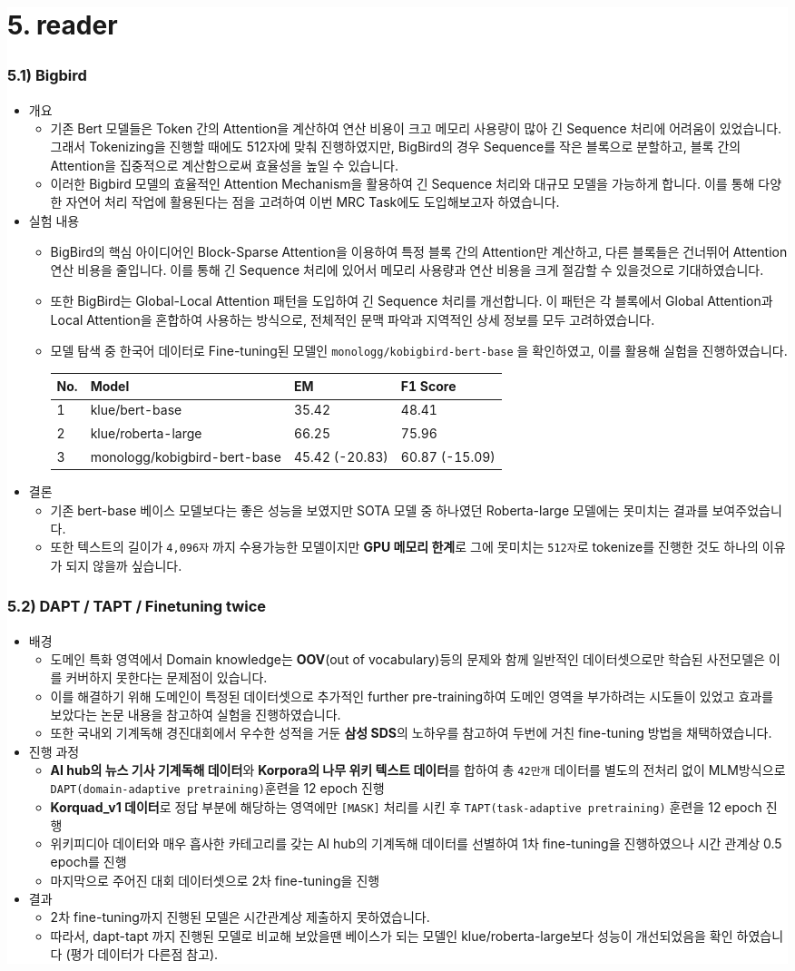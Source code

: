 
# 5. reader

### 5.1) Bigbird

- 개요
    - 기존 Bert 모델들은 Token 간의 Attention을 계산하여 연산 비용이 크고 메모리 사용량이 많아 긴 Sequence 처리에 어려움이 있었습니다. 그래서 Tokenizing을 진행할 때에도 512자에 맞춰 진행하였지만, BigBird의 경우 Sequence를 작은 블록으로 분할하고, 블록 간의 Attention을 집중적으로 계산함으로써 효율성을 높일 수 있습니다.
    - 이러한 Bigbird 모델의 효율적인 Attention Mechanism을 활용하여 긴 Sequence 처리와 대규모 모델을 가능하게 합니다. 이를 통해 다양한 자연어 처리 작업에 활용된다는 점을 고려하여 이번 MRC Task에도 도입해보고자 하였습니다.
- 실험 내용
    - BigBird의 핵심 아이디어인 Block-Sparse Attention을 이용하여 특정 블록 간의 Attention만 계산하고, 다른 블록들은 건너뛰어 Attention 연산 비용을 줄입니다. 이를 통해 긴 Sequence 처리에 있어서 메모리 사용량과 연산 비용을 크게 절감할 수 있을것으로 기대하였습니다.
    - 또한 BigBird는 Global-Local Attention 패턴을 도입하여 긴 Sequence 처리를 개선합니다. 이 패턴은 각 블록에서 Global Attention과 Local Attention을 혼합하여 사용하는 방식으로, 전체적인 문맥 파악과 지역적인 상세 정보를 모두 고려하였습니다.
    - 모델 탐색 중 한국어 데이터로 Fine-tuning된 모델인 `monologg/kobigbird-bert-base` 을 확인하였고, 이를 활용해 실험을 진행하였습니다.
        
        
        | No. | Model | EM | F1 Score |
        | --- | --- | --- | --- |
        | 1 | klue/bert-base | 35.42 | 48.41 |
        | 2 | klue/roberta-large | 66.25 | 75.96 |
        | 3 | monologg/kobigbird-bert-base | 45.42 (-20.83) | 60.87 (-15.09) |
- 결론
    - 기존 bert-base 베이스 모델보다는 좋은 성능을 보였지만 SOTA 모델 중 하나였던 Roberta-large 모델에는 못미치는 결과를 보여주었습니다.
    - 또한 텍스트의 길이가 `4,096자` 까지 수용가능한 모델이지만 **GPU 메모리 한계**로 그에 못미치는 `512자`로 tokenize를 진행한 것도 하나의 이유가 되지 않을까 싶습니다.

### 5.2) DAPT / TAPT / Finetuning twice

- 배경
    - 도메인 특화 영역에서 Domain knowledge는 **OOV**(out of vocabulary)등의 문제와 함께 일반적인 데이터셋으로만 학습된 사전모델은 이를 커버하지 못한다는 문제점이 있습니다.
    - 이를 해결하기 위해 도메인이 특정된 데이터셋으로 추가적인 further pre-training하여 도메인 영역을 부가하려는 시도들이 있었고 효과를 보았다는 논문 내용을 참고하여 실험을 진행하였습니다.
    - 또한 국내외 기계독해 경진대회에서 우수한 성적을 거둔 **삼성 SDS**의 노하우를 참고하여 두번에 거친 fine-tuning 방법을 채택하였습니다.
- 진행 과정
    - **AI hub의 뉴스 기사 기계독해 데이터**와 **Korpora의 나무 위키 텍스트 데이터**를 합하여 총 `42만개` 데이터를 별도의 전처리 없이 MLM방식으로 `DAPT(domain-adaptive pretraining)`훈련을 12 epoch 진행
    - **Korquad_v1 데이터**로 정답 부분에 해당하는 영역에만 `[MASK]` 처리를 시킨 후 `TAPT(task-adaptive pretraining)` 훈련을 12 epoch 진행
    - 위키피디아 데이터와 매우 흡사한 카테고리를 갖는 AI hub의 기계독해 데이터를 선별하여 1차 fine-tuning을 진행하였으나 시간 관계상 0.5 epoch를 진행
    - 마지막으로 주어진 대회 데이터셋으로 2차 fine-tuning을 진행
- 결과
    - 2차 fine-tuning까지 진행된 모델은 시간관계상 제출하지 못하였습니다.
    - 따라서, dapt-tapt 까지 진행된 모델로 비교해 보았을땐 베이스가 되는 모델인 klue/roberta-large보다 성능이 개선되었음을 확인 하였습니다 (평가 데이터가 다른점 참고).
        
        
